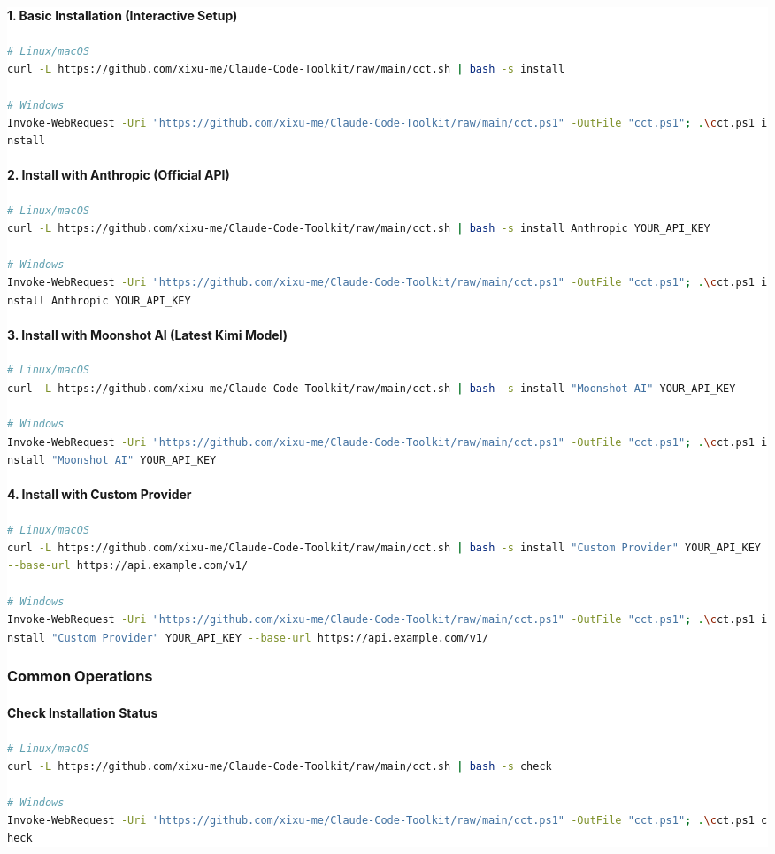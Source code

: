 #### 1. Basic Installation (Interactive Setup)

```bash
# Linux/macOS
curl -L https://github.com/xixu-me/Claude-Code-Toolkit/raw/main/cct.sh | bash -s install

# Windows
Invoke-WebRequest -Uri "https://github.com/xixu-me/Claude-Code-Toolkit/raw/main/cct.ps1" -OutFile "cct.ps1"; .\cct.ps1 install
```

#### 2. Install with Anthropic (Official API)

```bash
# Linux/macOS
curl -L https://github.com/xixu-me/Claude-Code-Toolkit/raw/main/cct.sh | bash -s install Anthropic YOUR_API_KEY

# Windows
Invoke-WebRequest -Uri "https://github.com/xixu-me/Claude-Code-Toolkit/raw/main/cct.ps1" -OutFile "cct.ps1"; .\cct.ps1 install Anthropic YOUR_API_KEY
```

#### 3. Install with Moonshot AI (Latest Kimi Model)

```bash
# Linux/macOS
curl -L https://github.com/xixu-me/Claude-Code-Toolkit/raw/main/cct.sh | bash -s install "Moonshot AI" YOUR_API_KEY

# Windows
Invoke-WebRequest -Uri "https://github.com/xixu-me/Claude-Code-Toolkit/raw/main/cct.ps1" -OutFile "cct.ps1"; .\cct.ps1 install "Moonshot AI" YOUR_API_KEY
```

#### 4. Install with Custom Provider

```bash
# Linux/macOS
curl -L https://github.com/xixu-me/Claude-Code-Toolkit/raw/main/cct.sh | bash -s install "Custom Provider" YOUR_API_KEY --base-url https://api.example.com/v1/

# Windows
Invoke-WebRequest -Uri "https://github.com/xixu-me/Claude-Code-Toolkit/raw/main/cct.ps1" -OutFile "cct.ps1"; .\cct.ps1 install "Custom Provider" YOUR_API_KEY --base-url https://api.example.com/v1/
```

### Common Operations

#### Check Installation Status

```bash
# Linux/macOS
curl -L https://github.com/xixu-me/Claude-Code-Toolkit/raw/main/cct.sh | bash -s check

# Windows
Invoke-WebRequest -Uri "https://github.com/xixu-me/Claude-Code-Toolkit/raw/main/cct.ps1" -OutFile "cct.ps1"; .\cct.ps1 check
```
